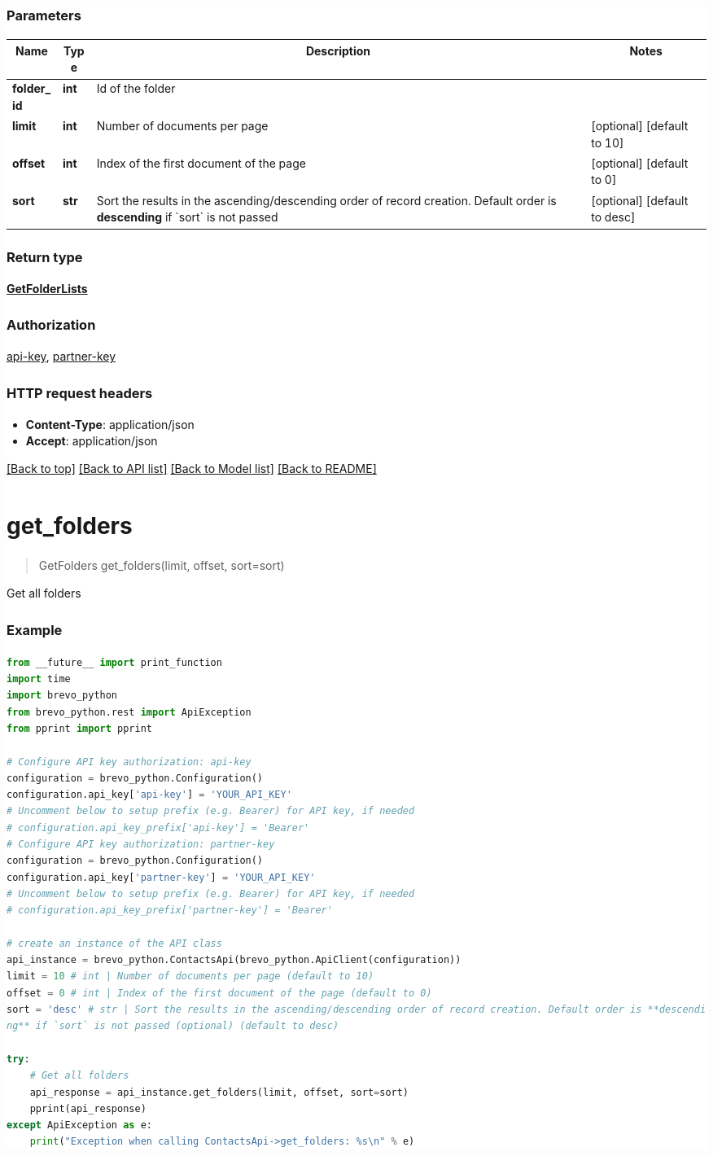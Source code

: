 ### Parameters

Name | Type | Description  | Notes
------------- | ------------- | ------------- | -------------
 **folder_id** | **int**| Id of the folder | 
 **limit** | **int**| Number of documents per page | [optional] [default to 10]
 **offset** | **int**| Index of the first document of the page | [optional] [default to 0]
 **sort** | **str**| Sort the results in the ascending/descending order of record creation. Default order is **descending** if &#x60;sort&#x60; is not passed | [optional] [default to desc]

### Return type

[**GetFolderLists**](GetFolderLists.md)

### Authorization

[api-key](../README.md#api-key), [partner-key](../README.md#partner-key)

### HTTP request headers

 - **Content-Type**: application/json
 - **Accept**: application/json

[[Back to top]](#) [[Back to API list]](../README.md#documentation-for-api-endpoints) [[Back to Model list]](../README.md#documentation-for-models) [[Back to README]](../README.md)

# **get_folders**
> GetFolders get_folders(limit, offset, sort=sort)

Get all folders

### Example
```python
from __future__ import print_function
import time
import brevo_python
from brevo_python.rest import ApiException
from pprint import pprint

# Configure API key authorization: api-key
configuration = brevo_python.Configuration()
configuration.api_key['api-key'] = 'YOUR_API_KEY'
# Uncomment below to setup prefix (e.g. Bearer) for API key, if needed
# configuration.api_key_prefix['api-key'] = 'Bearer'
# Configure API key authorization: partner-key
configuration = brevo_python.Configuration()
configuration.api_key['partner-key'] = 'YOUR_API_KEY'
# Uncomment below to setup prefix (e.g. Bearer) for API key, if needed
# configuration.api_key_prefix['partner-key'] = 'Bearer'

# create an instance of the API class
api_instance = brevo_python.ContactsApi(brevo_python.ApiClient(configuration))
limit = 10 # int | Number of documents per page (default to 10)
offset = 0 # int | Index of the first document of the page (default to 0)
sort = 'desc' # str | Sort the results in the ascending/descending order of record creation. Default order is **descending** if `sort` is not passed (optional) (default to desc)

try:
    # Get all folders
    api_response = api_instance.get_folders(limit, offset, sort=sort)
    pprint(api_response)
except ApiException as e:
    print("Exception when calling ContactsApi->get_folders: %s\n" % e)
```